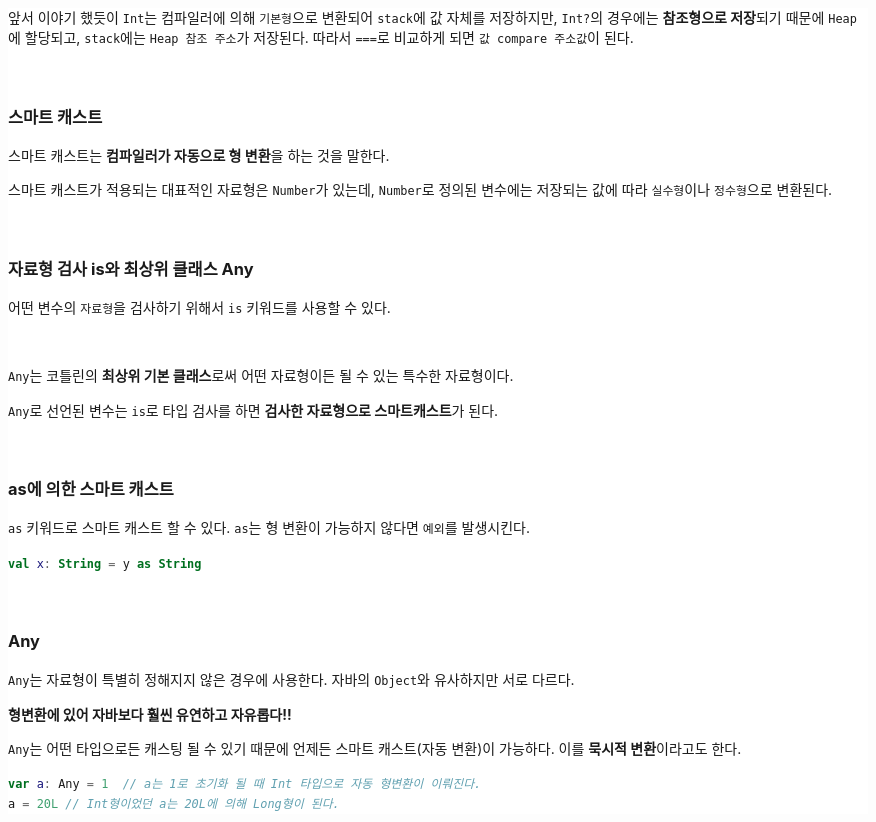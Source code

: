 앞서 이야기 했듯이 `Int`는 컴파일러에 의해 `기본형`으로 변환되어 `stack`에 값 자체를 저장하지만, `Int?`의 경우에는 **참조형으로 저장**되기 때문에 `Heap`에 할당되고, `stack`에는 `Heap 참조 주소`가 저장된다. 따라서 `===`로 비교하게 되면 `값 compare 주소값`이 된다.

<script src="https://gist.github.com/BongHoLee/4ff29e36c7c4e2827cb99531509408f7.js"></script>

<br>

### 스마트 캐스트

스마트 캐스트는 **컴파일러가 자동으로 형 변환**을 하는 것을 말한다.

스마트 캐스트가 적용되는 대표적인 자료형은 `Number`가 있는데, `Number`로 정의된 변수에는 저장되는 값에 따라 `실수형`이나 `정수형`으로 변환된다.

<script src="https://gist.github.com/BongHoLee/2ac06dd41fe6dfe636dbf8f7bdd9c97d.js"></script>

<br>

### 자료형 검사 is와 최상위 클래스 Any

어떤 변수의 `자료형`을 검사하기 위해서 `is` 키워드를 사용할 수 있다.

<script src="https://gist.github.com/BongHoLee/4af298f950b1655e1b9e09e039ee4d2b.js"></script>

<br>

`Any`는 코틀린의 **최상위 기본 클래스**로써 어떤 자료형이든 될 수 있는 특수한 자료형이다.

`Any`로 선언된 변수는 `is`로 타입 검사를 하면 **검사한 자료형으로 스마트캐스트**가 된다.

<script src="https://gist.github.com/BongHoLee/2576c7977e0777263e33b429dac94163.js"></script>

<br>

### as에 의한 스마트 캐스트

`as` 키워드로 스마트 캐스트 할 수 있다. `as`는 형 변환이 가능하지 않다면 `예외`를 발생시킨다.

```kotlin
val x: String = y as String
```

<br>

### Any

`Any`는 자료형이 특별히 정해지지 않은 경우에 사용한다. 자바의 `Object`와 유사하지만 서로 다르다.

**형변환에 있어 자바보다 훨씬 유연하고 자유롭다!!**

`Any`는 어떤 타입으로든 캐스팅 될 수 있기 때문에 언제든 스마트 캐스트(자동 변환)이 가능하다. 이를 **묵시적 변환**이라고도 한다.

```kotlin
var a: Any = 1  // a는 1로 초기화 될 때 Int 타입으로 자동 형변환이 이뤄진다.
a = 20L // Int형이었던 a는 20L에 의해 Long형이 된다.
```

<script src="https://gist.github.com/BongHoLee/585e4f88cc52e60fc76f421a88592c56.js"></script>